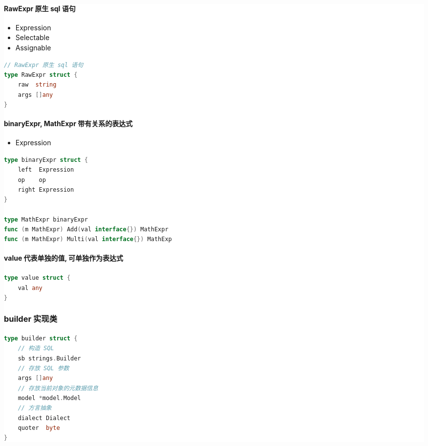 

#### RawExpr 原生 sql 语句

- Expression
- Selectable
- Assignable

```go
// RawExpr 原生 sql 语句
type RawExpr struct {
    raw  string
    args []any
}
```



#### binaryExpr, MathExpr 带有关系的表达式

- Expression

```go
type binaryExpr struct {
    left  Expression
    op    op
    right Expression
}

type MathExpr binaryExpr
func (m MathExpr) Add(val interface{}) MathExpr
func (m MathExpr) Multi(val interface{}) MathExp
```



#### value 代表单独的值, 可单独作为表达式

```go
type value struct {
    val any
}
```





### builder 实现类

```go
type builder struct {
	// 构造 SQL
	sb strings.Builder
	// 存放 SQL 参数
	args []any
	// 存放当前对象的元数据信息
	model *model.Model
	// 方言抽象
	dialect Dialect
	quoter  byte
}
```

